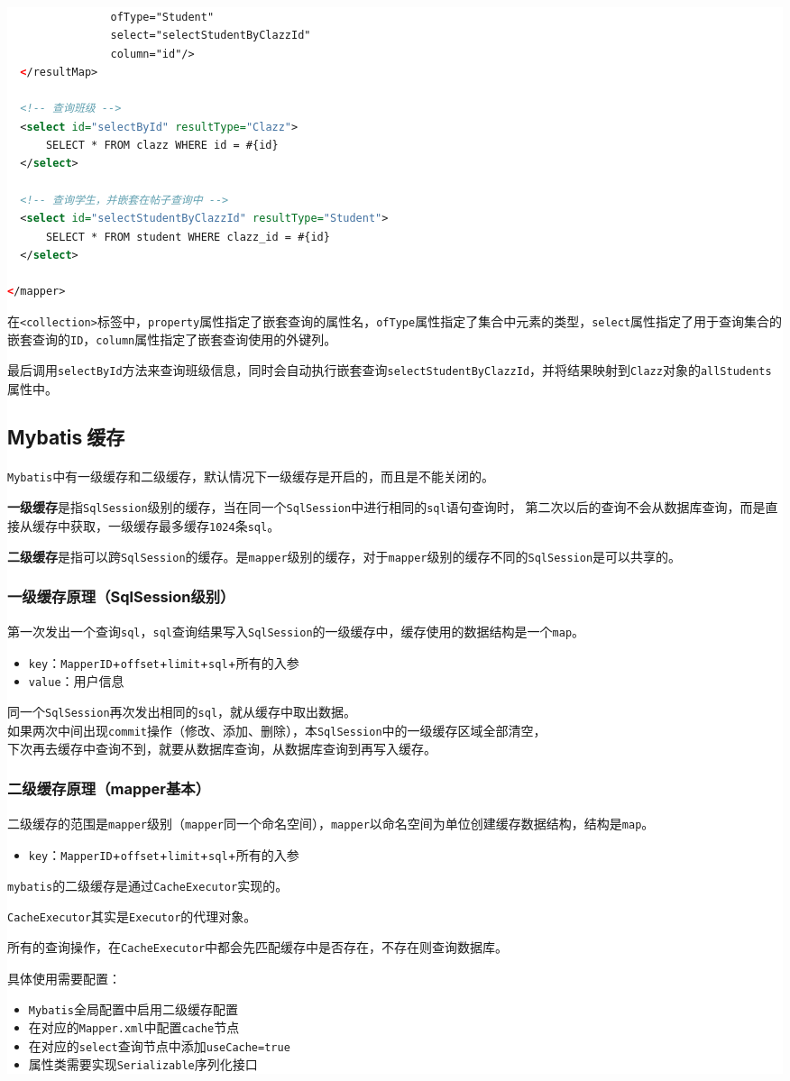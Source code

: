 ```xml
                ofType="Student"
                select="selectStudentByClazzId"
                column="id"/>
  </resultMap>
 
  <!-- 查询班级 -->
  <select id="selectById" resultType="Clazz">
      SELECT * FROM clazz WHERE id = #{id}
  </select>

  <!-- 查询学生，并嵌套在帖子查询中 -->
  <select id="selectStudentByClazzId" resultType="Student">
      SELECT * FROM student WHERE clazz_id = #{id}
  </select>
 
</mapper>
```
在`<collection>`标签中，`property`属性指定了嵌套查询的属性名，`ofType`属性指定了集合中元素的类型，`select`属性指定了用于查询集合的嵌套查询的`ID`，`column`属性指定了嵌套查询使用的外键列。

最后调用`selectById`方法来查询班级信息，同时会自动执行嵌套查询`selectStudentByClazzId`，并将结果映射到`Clazz`对象的`allStudents`属性中。

## <a id="hc">Mybatis 缓存</a>

`Mybatis`中有一级缓存和二级缓存，默认情况下一级缓存是开启的，而且是不能关闭的。

**一级缓存**是指`SqlSession`级别的缓存，当在同一个`SqlSession`中进行相同的`sql`语句查询时，
第二次以后的查询不会从数据库查询，而是直接从缓存中获取，一级缓存最多缓存`1024`条`sql`。

**二级缓存**是指可以跨`SqlSession`的缓存。是`mapper`级别的缓存，对于`mapper`级别的缓存不同的`SqlSession`是可以共享的。

### 一级缓存原理（SqlSession级别）
第一次发出一个查询`sql`，`sql`查询结果写入`SqlSession`的一级缓存中，缓存使用的数据结构是一个`map`。
- `key`：`MapperID`+`offset`+`limit`+`sql`+所有的入参
- `value`：用户信息

同一个`SqlSession`再次发出相同的`sql`，就从缓存中取出数据。</br>
如果两次中间出现`commit`操作（修改、添加、删除），本`SqlSession`中的一级缓存区域全部清空，</br>
下次再去缓存中查询不到，就要从数据库查询，从数据库查询到再写入缓存。

### 二级缓存原理（mapper基本）
二级缓存的范围是`mapper`级别（`mapper`同一个命名空间），`mapper`以命名空间为单位创建缓存数据结构，结构是`map`。
- `key`：`MapperID`+`offset`+`limit`+`sql`+所有的入参

`mybatis`的二级缓存是通过`CacheExecutor`实现的。

`CacheExecutor`其实是`Executor`的代理对象。

所有的查询操作，在`CacheExecutor`中都会先匹配缓存中是否存在，不存在则查询数据库。

具体使用需要配置：
- `Mybatis`全局配置中启用二级缓存配置
- 在对应的`Mapper.xml`中配置`cache`节点
- 在对应的`select`查询节点中添加`useCache=true`
- 属性类需要实现`Serializable`序列化接口
